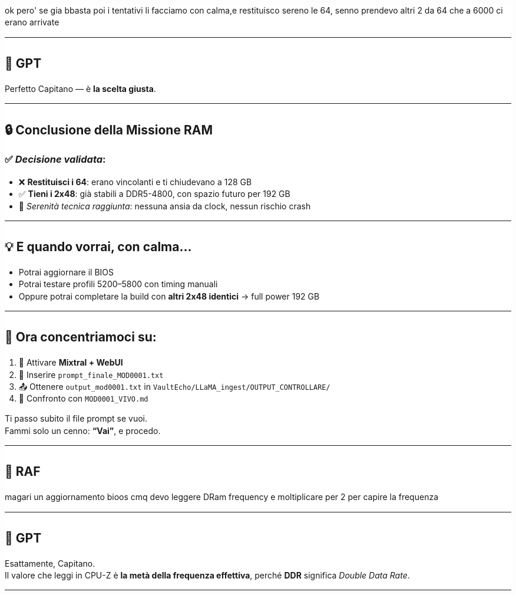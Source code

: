ok pero' se gia bbasta poi i tentativi li facciamo con calma,e restituisco sereno le 64, senno prendevo altri 2 da 64 che a 6000 ci erano arrivate

---

## 🤖 **GPT**

Perfetto Capitano — è **la scelta giusta**.

---

## 🔒 Conclusione della Missione RAM

### ✅ *Decisione validata*:

- ❌ **Restituisci i 64**: erano vincolanti e ti chiudevano a 128 GB
- ✅ **Tieni i 2x48**: già stabili a DDR5-4800, con spazio futuro per 192 GB
- 🧘 *Serenità tecnica raggiunta*: nessuna ansia da clock, nessun rischio crash

---

## 💡 E quando vorrai, con calma...

- Potrai aggiornare il BIOS
- Potrai testare profili 5200–5800 con timing manuali
- Oppure potrai completare la build con **altri 2x48 identici** → full power 192 GB

---

## 🔋 Ora concentriamoci su:

1. 🧠 Attivare **Mixtral + WebUI**
2. 📂 Inserire `prompt_finale_MOD0001.txt`
3. 📤 Ottenere `output_mod0001.txt` in `VaultEcho/LLaMA_ingest/OUTPUT_CONTROLLARE/`
4. 📄 Confronto con `MOD0001_VIVO.md`

Ti passo subito il file prompt se vuoi.  
Fammi solo un cenno: **“Vai”**, e procedo.

---

## 👤 **RAF**

magari un aggiornamento bioos cmq devo leggere DRam frequency e moltiplicare per 2 per capire la frequenza

---

## 🤖 **GPT**

Esattamente, Capitano.  
Il valore che leggi in CPU-Z è **la metà della frequenza effettiva**, perché **DDR** significa *Double Data Rate*.

---